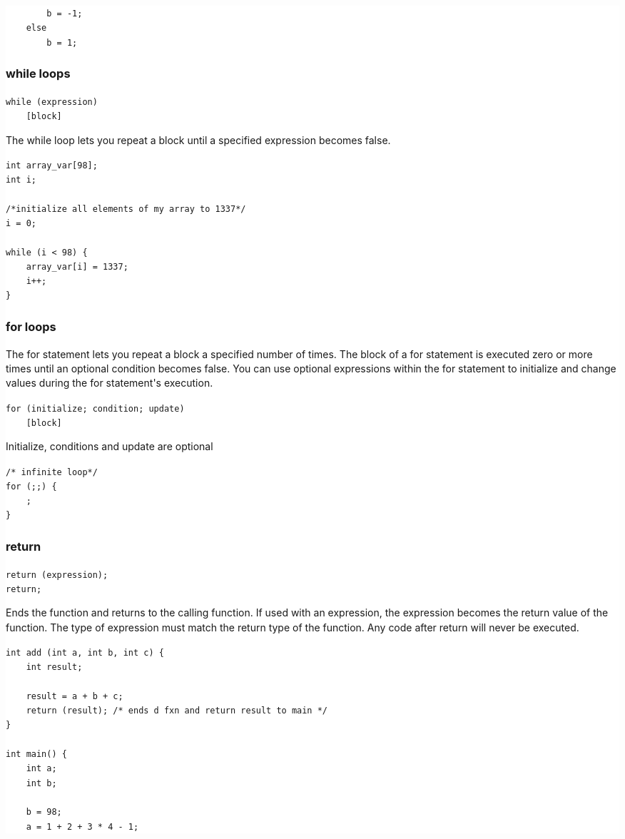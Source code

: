 ```
        b = -1;
    else
        b = 1;
```

### while loops
```
while (expression)
    [block]
```

The while loop lets you repeat a block until a specified expression becomes false.
```
int array_var[98];
int i;

/*initialize all elements of my array to 1337*/
i = 0;

while (i < 98) {
    array_var[i] = 1337;
    i++;
}
```

### for loops
The for statement lets you repeat a block a specified number of times. The block
of a for statement is executed zero or more times until an optional condition
becomes false. You can use optional expressions within the for statement to
initialize and change values during the for statement's execution.  
```
for (initialize; condition; update)
    [block]
```
Initialize, conditions and update are optional
```
/* infinite loop*/
for (;;) {
    ;
}
```

### return
```
return (expression);
return;
```

Ends the function and returns to the calling function. If used with an expression, the expression becomes the return value of the function. The type of expression must match the return type of the function. Any code after return will never be executed.  
```
int add (int a, int b, int c) {
    int result;

    result = a + b + c;
    return (result); /* ends d fxn and return result to main */
}

int main() {
    int a;
    int b;

    b = 98;
    a = 1 + 2 + 3 * 4 - 1;
```